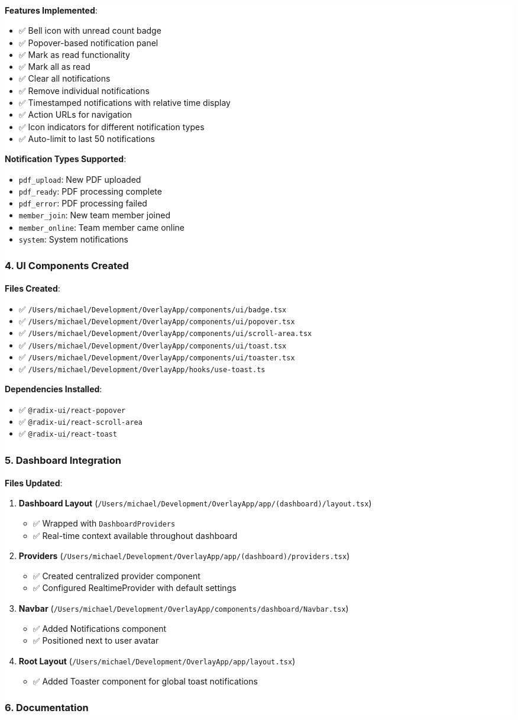**Features Implemented**:
- ✅ Bell icon with unread count badge
- ✅ Popover-based notification panel
- ✅ Mark as read functionality
- ✅ Mark all as read
- ✅ Clear all notifications
- ✅ Remove individual notifications
- ✅ Timestamped notifications with relative time display
- ✅ Action URLs for navigation
- ✅ Icon indicators for different notification types
- ✅ Auto-limit to last 50 notifications

**Notification Types Supported**:
- `pdf_upload`: New PDF uploaded
- `pdf_ready`: PDF processing complete
- `pdf_error`: PDF processing failed
- `member_join`: New team member joined
- `member_online`: Team member came online
- `system`: System notifications

### 4. UI Components Created

**Files Created**:
- ✅ `/Users/michael/Development/OverlayApp/components/ui/badge.tsx`
- ✅ `/Users/michael/Development/OverlayApp/components/ui/popover.tsx`
- ✅ `/Users/michael/Development/OverlayApp/components/ui/scroll-area.tsx`
- ✅ `/Users/michael/Development/OverlayApp/components/ui/toast.tsx`
- ✅ `/Users/michael/Development/OverlayApp/components/ui/toaster.tsx`
- ✅ `/Users/michael/Development/OverlayApp/hooks/use-toast.ts`

**Dependencies Installed**:
- ✅ `@radix-ui/react-popover`
- ✅ `@radix-ui/react-scroll-area`
- ✅ `@radix-ui/react-toast`

### 5. Dashboard Integration

**Files Updated**:

1. **Dashboard Layout** (`/Users/michael/Development/OverlayApp/app/(dashboard)/layout.tsx`)
   - ✅ Wrapped with `DashboardProviders`
   - ✅ Real-time context available throughout dashboard

2. **Providers** (`/Users/michael/Development/OverlayApp/app/(dashboard)/providers.tsx`)
   - ✅ Created centralized provider component
   - ✅ Configured RealtimeProvider with default settings

3. **Navbar** (`/Users/michael/Development/OverlayApp/components/dashboard/Navbar.tsx`)
   - ✅ Added Notifications component
   - ✅ Positioned next to user avatar

4. **Root Layout** (`/Users/michael/Development/OverlayApp/app/layout.tsx`)
   - ✅ Added Toaster component for global toast notifications

### 6. Documentation
